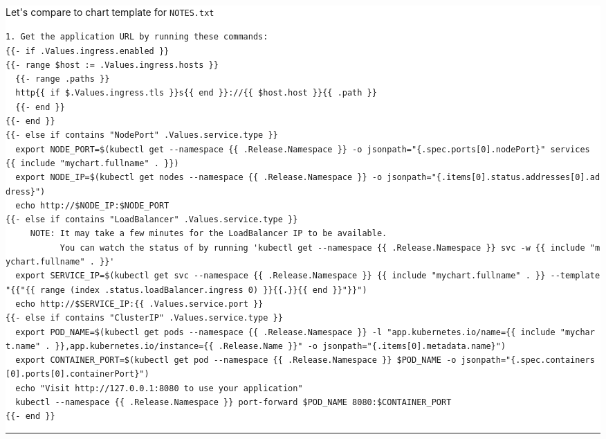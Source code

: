 Let's compare to chart template for `NOTES.txt`

```
1. Get the application URL by running these commands:
{{- if .Values.ingress.enabled }}
{{- range $host := .Values.ingress.hosts }}
  {{- range .paths }}
  http{{ if $.Values.ingress.tls }}s{{ end }}://{{ $host.host }}{{ .path }}
  {{- end }}
{{- end }}
{{- else if contains "NodePort" .Values.service.type }}
  export NODE_PORT=$(kubectl get --namespace {{ .Release.Namespace }} -o jsonpath="{.spec.ports[0].nodePort}" services {{ include "mychart.fullname" . }})
  export NODE_IP=$(kubectl get nodes --namespace {{ .Release.Namespace }} -o jsonpath="{.items[0].status.addresses[0].address}")
  echo http://$NODE_IP:$NODE_PORT
{{- else if contains "LoadBalancer" .Values.service.type }}
     NOTE: It may take a few minutes for the LoadBalancer IP to be available.
           You can watch the status of by running 'kubectl get --namespace {{ .Release.Namespace }} svc -w {{ include "mychart.fullname" . }}'
  export SERVICE_IP=$(kubectl get svc --namespace {{ .Release.Namespace }} {{ include "mychart.fullname" . }} --template "{{"{{ range (index .status.loadBalancer.ingress 0) }}{{.}}{{ end }}"}}")
  echo http://$SERVICE_IP:{{ .Values.service.port }}
{{- else if contains "ClusterIP" .Values.service.type }}
  export POD_NAME=$(kubectl get pods --namespace {{ .Release.Namespace }} -l "app.kubernetes.io/name={{ include "mychart.name" . }},app.kubernetes.io/instance={{ .Release.Name }}" -o jsonpath="{.items[0].metadata.name}")
  export CONTAINER_PORT=$(kubectl get pod --namespace {{ .Release.Namespace }} $POD_NAME -o jsonpath="{.spec.containers[0].ports[0].containerPort}")
  echo "Visit http://127.0.0.1:8080 to use your application"
  kubectl --namespace {{ .Release.Namespace }} port-forward $POD_NAME 8080:$CONTAINER_PORT
{{- end }}
```

---

[^Install Helm]: https://helm.sh/docs/intro/install/

[^Bitnami Repo]: https://charts.bitnami.com/

[^Artifact Hub]: https://artifacthub.io/

[^SemVer 2]: https://semver.org/spec/v2.0.0.html

[^Introducing The Artifact Hub]: https://codeengineered.com/blog/2020/artifact-hub/

